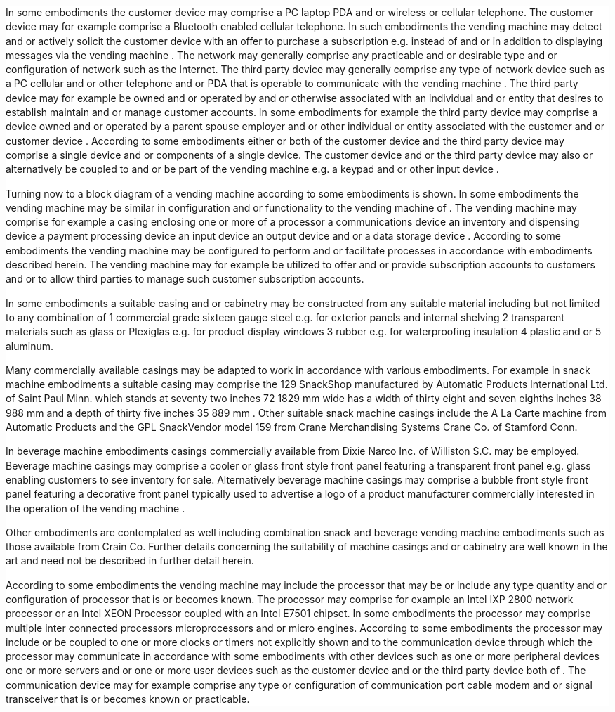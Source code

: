 In some embodiments the customer device may comprise a PC laptop PDA and or wireless or cellular telephone. The customer device may for example comprise a Bluetooth enabled cellular telephone. In such embodiments the vending machine may detect and or actively solicit the customer device with an offer to purchase a subscription e.g. instead of and or in addition to displaying messages via the vending machine . The network may generally comprise any practicable and or desirable type and or configuration of network such as the Internet. The third party device may generally comprise any type of network device such as a PC cellular and or other telephone and or PDA that is operable to communicate with the vending machine . The third party device may for example be owned and or operated by and or otherwise associated with an individual and or entity that desires to establish maintain and or manage customer accounts. In some embodiments for example the third party device may comprise a device owned and or operated by a parent spouse employer and or other individual or entity associated with the customer and or customer device . According to some embodiments either or both of the customer device and the third party device may comprise a single device and or components of a single device. The customer device and or the third party device may also or alternatively be coupled to and or be part of the vending machine e.g. a keypad and or other input device .

Turning now to a block diagram of a vending machine according to some embodiments is shown. In some embodiments the vending machine may be similar in configuration and or functionality to the vending machine of . The vending machine may comprise for example a casing enclosing one or more of a processor a communications device an inventory and dispensing device a payment processing device an input device an output device and or a data storage device . According to some embodiments the vending machine may be configured to perform and or facilitate processes in accordance with embodiments described herein. The vending machine may for example be utilized to offer and or provide subscription accounts to customers and or to allow third parties to manage such customer subscription accounts.

In some embodiments a suitable casing and or cabinetry may be constructed from any suitable material including but not limited to any combination of 1 commercial grade sixteen gauge steel e.g. for exterior panels and internal shelving 2 transparent materials such as glass or Plexiglas e.g. for product display windows 3 rubber e.g. for waterproofing insulation 4 plastic and or 5 aluminum.

Many commercially available casings may be adapted to work in accordance with various embodiments. For example in snack machine embodiments a suitable casing may comprise the 129 SnackShop manufactured by Automatic Products International Ltd. of Saint Paul Minn. which stands at seventy two inches 72 1829 mm wide has a width of thirty eight and seven eighths inches 38 988 mm and a depth of thirty five inches 35 889 mm . Other suitable snack machine casings include the A La Carte machine from Automatic Products and the GPL SnackVendor model 159 from Crane Merchandising Systems Crane Co. of Stamford Conn.

In beverage machine embodiments casings commercially available from Dixie Narco Inc. of Williston S.C. may be employed. Beverage machine casings may comprise a cooler or glass front style front panel featuring a transparent front panel e.g. glass enabling customers to see inventory for sale. Alternatively beverage machine casings may comprise a bubble front style front panel featuring a decorative front panel typically used to advertise a logo of a product manufacturer commercially interested in the operation of the vending machine .

Other embodiments are contemplated as well including combination snack and beverage vending machine embodiments such as those available from Crain Co. Further details concerning the suitability of machine casings and or cabinetry are well known in the art and need not be described in further detail herein.

According to some embodiments the vending machine may include the processor that may be or include any type quantity and or configuration of processor that is or becomes known. The processor may comprise for example an Intel IXP 2800 network processor or an Intel XEON Processor coupled with an Intel E7501 chipset. In some embodiments the processor may comprise multiple inter connected processors microprocessors and or micro engines. According to some embodiments the processor may include or be coupled to one or more clocks or timers not explicitly shown and to the communication device through which the processor may communicate in accordance with some embodiments with other devices such as one or more peripheral devices one or more servers and or one or more user devices such as the customer device and or the third party device both of . The communication device may for example comprise any type or configuration of communication port cable modem and or signal transceiver that is or becomes known or practicable.

